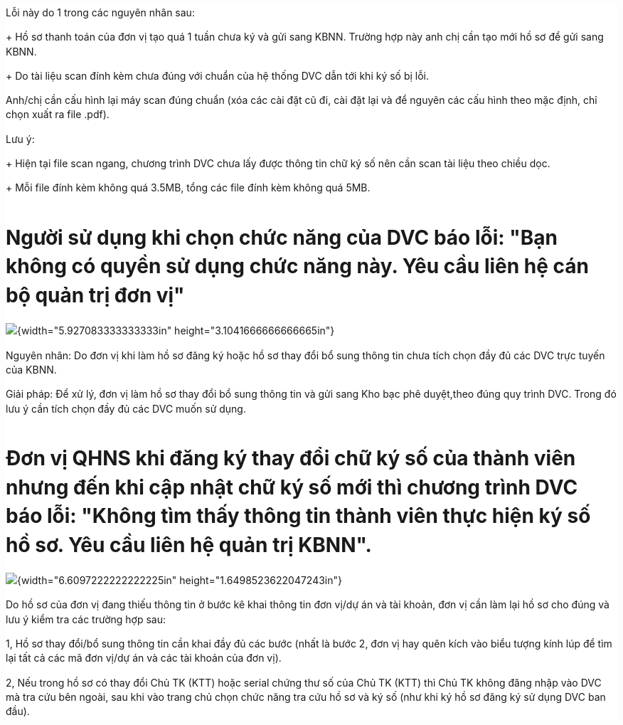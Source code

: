 Lỗi này do 1 trong các nguyên nhân sau:

\+ Hồ sơ thanh toán của đơn vị tạo quá 1 tuần chưa ký và gửi sang KBNN.
Trường hợp này anh chị cần tạo mới hồ sơ để gửi sang KBNN.

\+ Do tài liệu scan đính kèm chưa đúng với chuẩn của hệ thống DVC dẫn
tới khi ký số bị lỗi.

Anh/chị cần cấu hình lại máy scan đúng chuẩn (xóa các cài đặt cũ đi, cài
đặt lại và để nguyên các cấu hình theo mặc định, chỉ chọn xuất ra file
.pdf).

Lưu ý:

\+ Hiện tại file scan ngang, chương trình DVC chưa lấy được thông tin
chữ ký số nên cần scan tài liệu theo chiều dọc.

\+ Mỗi file đính kèm không quá 3.5MB, tổng các file đính kèm không quá
5MB.

# Người sử dụng khi chọn chức năng của DVC báo lỗi: "Bạn không có quyền sử dụng chức năng này. Yêu cầu liên hệ cán bộ quản trị đơn vị"

![](media/image57.png){width="5.927083333333333in"
height="3.1041666666666665in"}

Nguyên nhân: Do đơn vị khi làm hồ sơ đăng ký hoặc hồ sơ thay đổi bổ sung
thông tin chưa tích chọn đầy đủ các DVC trực tuyến của KBNN.

Giải pháp: Để xử lý, đơn vị làm hồ sơ thay đổi bổ sung thông tin và gửi
sang Kho bạc phê duyệt,theo đúng quy trình DVC. Trong đó lưu ý cần tích
chọn đầy đủ các DVC muốn sử dụng.

# Đơn vị QHNS khi đăng ký thay đổi chữ ký số của thành viên nhưng đến khi cập nhật chữ ký số mới thì chương trình DVC báo lỗi: "Không tìm thấy thông tin thành viên thực hiện ký số hồ sơ. Yêu cầu liên hệ quản trị KBNN".

![](media/image58.png){width="6.6097222222222225in"
height="1.6498523622047243in"}

Do hồ sơ của đơn vị đang thiếu thông tin ở bước kê khai thông tin đơn
vị/dự án và tài khoản, đơn vị cần làm lại hồ sơ cho đúng và lưu ý kiểm
tra các trường hợp sau:

1, Hồ sơ thay đổi/bổ sung thông tin cần khai đầy đủ các bước (nhất là
bước 2, đơn vị hay quên kích vào biểu tượng kính lúp để tìm lại tất cả
các mã đơn vị/dự án và các tài khoản của đơn vị).

2, Nếu trong hồ sơ có thay đổi Chủ TK (KTT) hoặc serial chứng thư số của
Chủ TK (KTT) thì Chủ TK không đăng nhập vào DVC mà tra cứu bên ngoài,
sau khi vào trang chủ chọn chức năng tra cứu hồ sơ và ký số (như khi ký
hồ sơ đăng ký sử dụng DVC ban đầu).
